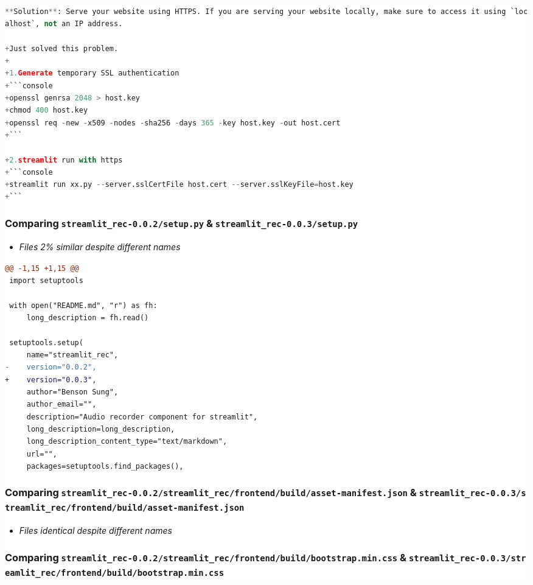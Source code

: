  ```python
 **Solution**: Serve your website using HTTPS. If you are serving your website locally, make sure to access it using `localhost`, not an IP address.
 
+Just solved this problem.
+
+1.Generate temporary SSL authentication
+```console
+openssl genrsa 2048 > host.key
+chmod 400 host.key
+openssl req -new -x509 -nodes -sha256 -days 365 -key host.key -out host.cert
+```
 
+2.streamlit run with https
+```console
+streamlit run xx.py --server.sslCertFile host.cert --server.sslKeyFile=host.key
+```
```

### Comparing `streamlit_rec-0.0.2/setup.py` & `streamlit_rec-0.0.3/setup.py`

 * *Files 2% similar despite different names*

```diff
@@ -1,15 +1,15 @@
 import setuptools
 
 with open("README.md", "r") as fh:
     long_description = fh.read()
 
 setuptools.setup(
     name="streamlit_rec",
-    version="0.0.2",
+    version="0.0.3",
     author="Benson Sung",
     author_email="",
     description="Audio recorder component for streamlit",
     long_description=long_description,
     long_description_content_type="text/markdown",
     url="",
     packages=setuptools.find_packages(),
```

### Comparing `streamlit_rec-0.0.2/streamlit_rec/frontend/build/asset-manifest.json` & `streamlit_rec-0.0.3/streamlit_rec/frontend/build/asset-manifest.json`

 * *Files identical despite different names*

### Comparing `streamlit_rec-0.0.2/streamlit_rec/frontend/build/bootstrap.min.css` & `streamlit_rec-0.0.3/streamlit_rec/frontend/build/bootstrap.min.css`
